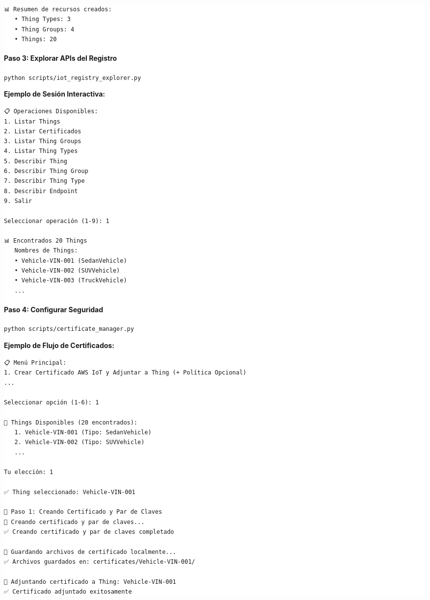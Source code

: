 ```
📊 Resumen de recursos creados:
   • Thing Types: 3
   • Thing Groups: 4  
   • Things: 20
```

#### Paso 3: Explorar APIs del Registro
```bash
python scripts/iot_registry_explorer.py
```

**Ejemplo de Sesión Interactiva:**
```
📋 Operaciones Disponibles:
1. Listar Things
2. Listar Certificados
3. Listar Thing Groups
4. Listar Thing Types
5. Describir Thing
6. Describir Thing Group
7. Describir Thing Type
8. Describir Endpoint
9. Salir

Seleccionar operación (1-9): 1

📊 Encontrados 20 Things
   Nombres de Things:
   • Vehicle-VIN-001 (SedanVehicle)
   • Vehicle-VIN-002 (SUVVehicle)
   • Vehicle-VIN-003 (TruckVehicle)
   ...
```

#### Paso 4: Configurar Seguridad
```bash
python scripts/certificate_manager.py
```

**Ejemplo de Flujo de Certificados:**
```
📋 Menú Principal:
1. Crear Certificado AWS IoT y Adjuntar a Thing (+ Política Opcional)
...

Seleccionar opción (1-6): 1

📱 Things Disponibles (20 encontrados):
   1. Vehicle-VIN-001 (Tipo: SedanVehicle)
   2. Vehicle-VIN-002 (Tipo: SUVVehicle)
   ...

Tu elección: 1

✅ Thing seleccionado: Vehicle-VIN-001

🔐 Paso 1: Creando Certificado y Par de Claves
🔄 Creando certificado y par de claves...
✅ Creando certificado y par de claves completado

💾 Guardando archivos de certificado localmente...
✅ Archivos guardados en: certificates/Vehicle-VIN-001/

🔗 Adjuntando certificado a Thing: Vehicle-VIN-001
✅ Certificado adjuntado exitosamente
```